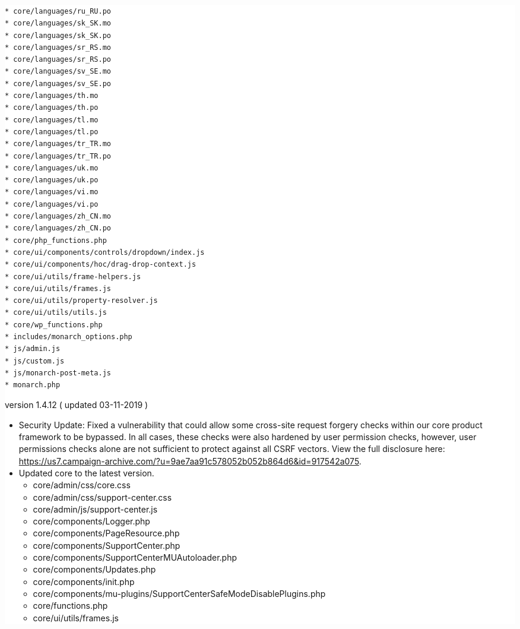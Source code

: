 	* core/languages/ru_RU.po
	* core/languages/sk_SK.mo
	* core/languages/sk_SK.po
	* core/languages/sr_RS.mo
	* core/languages/sr_RS.po
	* core/languages/sv_SE.mo
	* core/languages/sv_SE.po
	* core/languages/th.mo
	* core/languages/th.po
	* core/languages/tl.mo
	* core/languages/tl.po
	* core/languages/tr_TR.mo
	* core/languages/tr_TR.po
	* core/languages/uk.mo
	* core/languages/uk.po
	* core/languages/vi.mo
	* core/languages/vi.po
	* core/languages/zh_CN.mo
	* core/languages/zh_CN.po
	* core/php_functions.php
	* core/ui/components/controls/dropdown/index.js
	* core/ui/components/hoc/drag-drop-context.js
	* core/ui/utils/frame-helpers.js
	* core/ui/utils/frames.js
	* core/ui/utils/property-resolver.js
	* core/ui/utils/utils.js
	* core/wp_functions.php
	* includes/monarch_options.php
	* js/admin.js
	* js/custom.js
	* js/monarch-post-meta.js
	* monarch.php

version 1.4.12 ( updated 03-11-2019 )
- Security Update: Fixed a vulnerability that could allow some cross-site request forgery checks within our core product framework to be bypassed. In all cases, these checks were also hardened by user permission checks, however, user permissions checks alone are not sufficient to protect against all CSRF vectors. View the full disclosure here: https://us7.campaign-archive.com/?u=9ae7aa91c578052b052b864d6&id=917542a075.
- Updated core to the latest version.
	* core/admin/css/core.css
	* core/admin/css/support-center.css
	* core/admin/js/support-center.js
	* core/components/Logger.php
	* core/components/PageResource.php
	* core/components/SupportCenter.php
	* core/components/SupportCenterMUAutoloader.php
	* core/components/Updates.php
	* core/components/init.php
	* core/components/mu-plugins/SupportCenterSafeModeDisablePlugins.php
	* core/functions.php
	* core/ui/utils/frames.js
